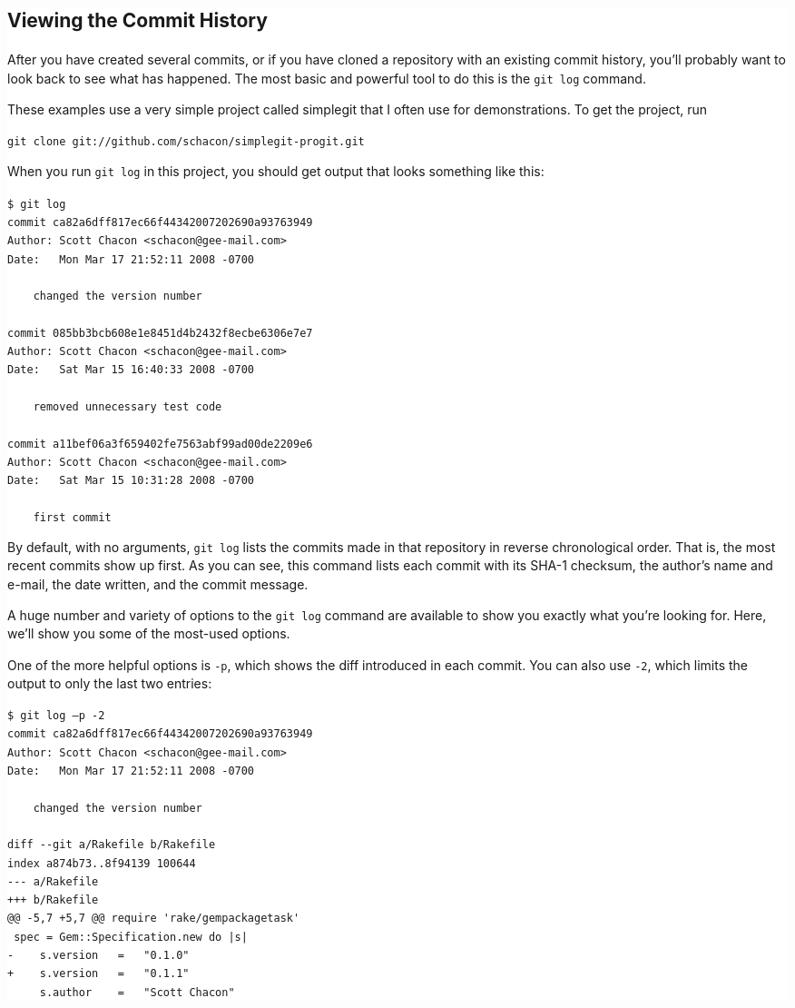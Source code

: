 ## Viewing the Commit History ##

After you have created several commits, or if you have cloned a repository with an existing commit history, you’ll probably want to look back to see what has happened. The most basic and powerful tool to do this is the `git log` command.

These examples use a very simple project called simplegit that I often use for demonstrations. To get the project, run 

	git clone git://github.com/schacon/simplegit-progit.git

When you run `git log` in this project, you should get output that looks something like this:

	$ git log
	commit ca82a6dff817ec66f44342007202690a93763949
	Author: Scott Chacon <schacon@gee-mail.com>
	Date:   Mon Mar 17 21:52:11 2008 -0700

	    changed the version number

	commit 085bb3bcb608e1e8451d4b2432f8ecbe6306e7e7
	Author: Scott Chacon <schacon@gee-mail.com>
	Date:   Sat Mar 15 16:40:33 2008 -0700

	    removed unnecessary test code

	commit a11bef06a3f659402fe7563abf99ad00de2209e6
	Author: Scott Chacon <schacon@gee-mail.com>
	Date:   Sat Mar 15 10:31:28 2008 -0700

	    first commit

By default, with no arguments, `git log` lists the commits made in that repository in reverse chronological order. That is, the most recent commits show up first. As you can see, this command lists each commit with its SHA-1 checksum, the author’s name and e-mail, the date written, and the commit message.

A huge number and variety of options to the `git log` command are available to show you exactly what you’re looking for. Here, we’ll show you some of the most-used options.

One of the more helpful options is `-p`, which shows the diff introduced in each commit. You can also use `-2`, which limits the output to only the last two entries:

	$ git log –p -2
	commit ca82a6dff817ec66f44342007202690a93763949
	Author: Scott Chacon <schacon@gee-mail.com>
	Date:   Mon Mar 17 21:52:11 2008 -0700

	    changed the version number

	diff --git a/Rakefile b/Rakefile
	index a874b73..8f94139 100644
	--- a/Rakefile
	+++ b/Rakefile
	@@ -5,7 +5,7 @@ require 'rake/gempackagetask'
	 spec = Gem::Specification.new do |s|
	-    s.version   =   "0.1.0"
	+    s.version   =   "0.1.1"
	     s.author    =   "Scott Chacon"
